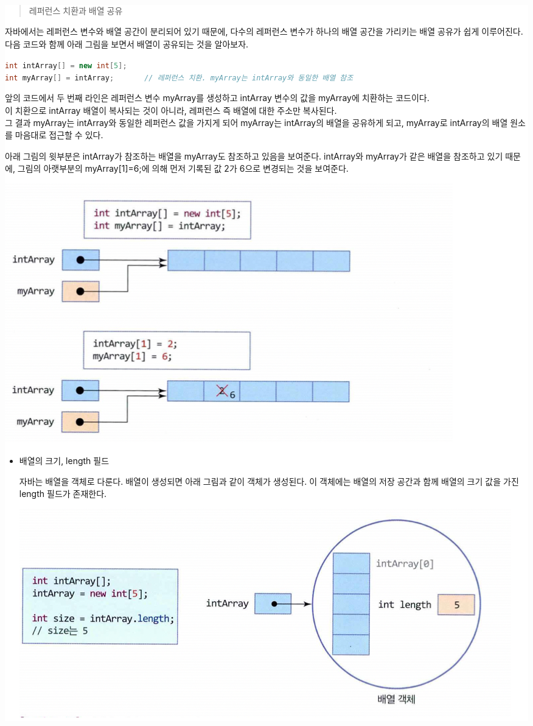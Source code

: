 > 레퍼런스 치환과 배열 공유

자바에서는 레퍼런스 변수와 배열 공간이 분리되어 있기 때문에, 다수의 레퍼런스 변수가 하나의 배열 공간을 가리키는 배열 공유가 쉽게 이루어진다.  
다음 코드와 함께 아래 그림을 보면서 배열이 공유되는 것을 알아보자.

```java
int intArray[] = new int[5];
int myArray[] = intArray;		// 레퍼런스 치환. myArray는 intArray와 동일한 배열 참조
```

앞의 코드에서 두 번째 라인은 레퍼런스 변수 myArray를 생성하고 intArray 변수의 값을 myArray에 치환하는 코드이다.  
이 치환으로 intArray 배열이 복사되는 것이 아니라, 레퍼런스 즉 배열에 대한 주소만 복사된다.  
그 결과 myArray는 intArray와 동일한 레퍼런스 값을 가지게 되어  myArray는  intArray의 배열을 공유하게 되고, myArray로  intArray의 배열 원소를 마음대로 접근할 수 있다.

아래 그림의 윗부분은 intArray가 참조하는 배열을 myArray도 참조하고 있음을 보여준다. intArray와 myArray가 같은 배열을 참조하고 있기 때문에, 그림의 아랫부분의 myArray[1]=6;에 의해 먼저 기록된 값 2가 6으로 변경되는 것을 보여준다.

![](./img/chapter3/ex8.jpg)

- 배열의 크기, length 필드

  자바는 배열을 객체로 다룬다. 배열이 생성되면 아래 그림과 같이 객체가 생성된다. 이 객체에는 배열의 저장 공간과 함께 배열의 크기 값을 가진 length 필드가 존재한다.

  ![](./img/chapter3/ex9.jpg)
